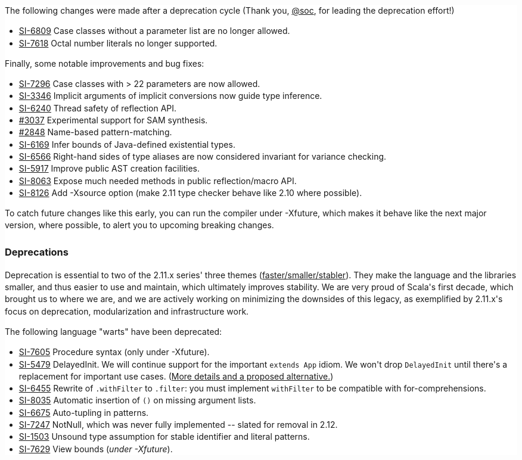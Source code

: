The following changes were made after a deprecation cycle (Thank you, [@soc](https://github.com/soc), for leading the deprecation effort!)

* [SI-6809](https://issues.scala-lang.org/browse/SI-6809) Case classes without a parameter list are no longer allowed.
* [SI-7618](https://issues.scala-lang.org/browse/SI-7618) Octal number literals no longer supported.

Finally, some notable improvements and bug fixes:

* [SI-7296](https://issues.scala-lang.org/browse/SI-7296) Case classes with > 22 parameters are now allowed.
* [SI-3346](https://issues.scala-lang.org/browse/SI-3346) Implicit arguments of implicit conversions now guide type inference.
* [SI-6240](https://issues.scala-lang.org/browse/SI-6240) Thread safety of reflection API.
* [#3037](https://github.com/scala/scala/pull/3037) Experimental support for SAM synthesis.
* [#2848](https://github.com/scala/scala/pull/2848) Name-based pattern-matching.
* [SI-6169](https://issues.scala-lang.org/browse/SI-6169) Infer bounds of Java-defined existential types.
* [SI-6566](https://issues.scala-lang.org/browse/SI-6566) Right-hand sides of type aliases are now considered invariant for variance checking.
* [SI-5917](https://issues.scala-lang.org/browse/SI-5917) Improve public AST creation facilities.
* [SI-8063](https://issues.scala-lang.org/browse/SI-8063) Expose much needed methods in public reflection/macro API.
* [SI-8126](https://issues.scala-lang.org/browse/SI-8126) Add -Xsource option (make 2.11 type checker behave like 2.10 where possible).

To catch future changes like this early, you can run the compiler under -Xfuture, which makes it behave like the next major version, where possible, to alert you to upcoming breaking changes.

### Deprecations
Deprecation is essential to two of the 2.11.x series' three themes ([faster/smaller/stabler](https://web.archive.org/web/20230601054009/https://dzone.com/articles/state-scala-2013)). They make the language and the libraries smaller, and thus easier to use and maintain, which ultimately improves stability. We are very proud of Scala's first decade, which brought us to where we are, and we are actively working on minimizing the downsides of this legacy, as exemplified by 2.11.x's focus on deprecation, modularization and infrastructure work.

The following language "warts" have been deprecated:

* [SI-7605](https://issues.scala-lang.org/browse/SI-7605) Procedure syntax (only under -Xfuture).
* [SI-5479](https://issues.scala-lang.org/browse/SI-5479) DelayedInit. We will continue support for the important `extends App` idiom. We won't drop `DelayedInit` until there's a replacement for important use cases. ([More details and a proposed alternative.](https://issues.scala-lang.org/browse/SI-4330?jql=labels%20%3D%20delayedinit%20AND%20resolution%20%3D%20unresolved))
* [SI-6455](https://issues.scala-lang.org/browse/SI-6455) Rewrite of `.withFilter` to `.filter`: you must implement `withFilter` to be compatible with for-comprehensions.
* [SI-8035](https://issues.scala-lang.org/browse/SI-8035) Automatic insertion of `()` on missing argument lists.
* [SI-6675](https://issues.scala-lang.org/browse/SI-6675) Auto-tupling in patterns.
* [SI-7247](https://issues.scala-lang.org/browse/SI-7247) NotNull, which was never fully implemented -- slated for removal in 2.12.
* [SI-1503](https://issues.scala-lang.org/browse/SI-1503) Unsound type assumption for stable identifier and literal patterns.
* [SI-7629](https://issues.scala-lang.org/browse/SI-7629) View bounds (*under -Xfuture*).
